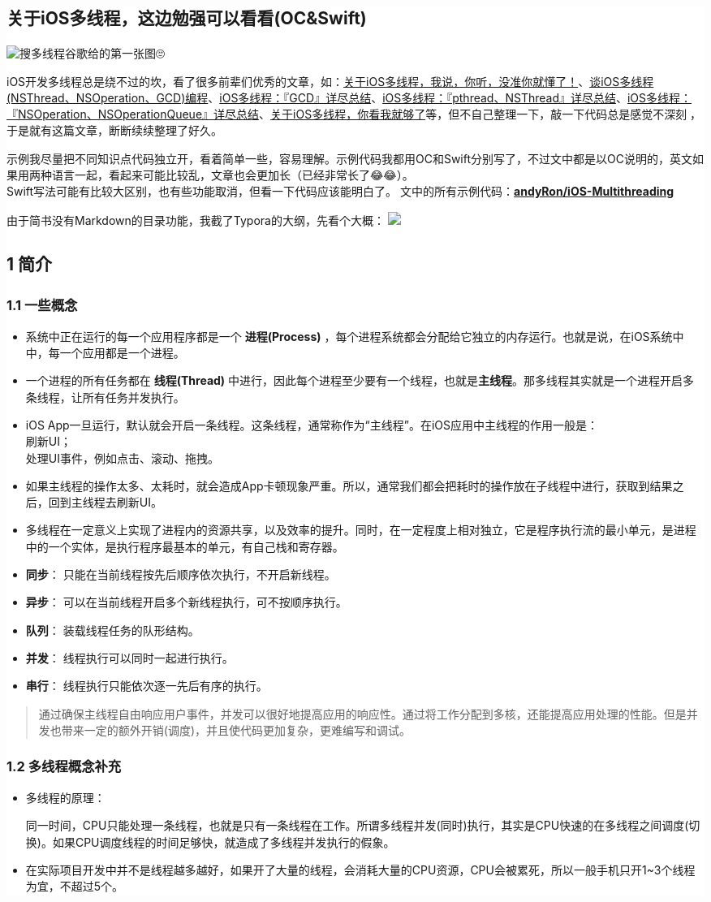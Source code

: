 关于iOS多线程，这边勉强可以看看(OC&Swift)
------------------------


![搜多线程谷歌给的第一张图🙄](https://upload-images.jianshu.io/upload_images/1678135-4dd42c5a74e7eac7.png?imageMogr2/auto-orient/strip%7CimageView2/2/w/1000)



iOS开发多线程总是绕不过的坎，看了很多前辈们优秀的文章，如：[关于iOS多线程，我说，你听，没准你就懂了！](https://www.jianshu.com/p/51fd1362249e)、[谈iOS多线程(NSThread、NSOperation、GCD)编程](http://www.jianshu.com/p/6e6f4e005a0b)、[iOS多线程：『GCD』详尽总结](http://www.jianshu.com/p/2d57c72016c6)、[iOS多线程：『pthread、NSThread』详尽总结](https://www.jianshu.com/p/cbaeea5368b1)、[iOS多线程：『NSOperation、NSOperationQueue』详尽总结](https://www.jianshu.com/p/4b1d77054b35)、[关于iOS多线程，你看我就够了](https://www.jianshu.com/p/0b0d9b1f1f19)等，但不自己整理一下，敲一下代码总是感觉不深刻 ，于是就有这篇文章，断断续续整理了好久。  

示例我尽量把不同知识点代码独立开，看着简单一些，容易理解。示例代码我都用OC和Swift分别写了，不过文中都是以OC说明的，英文如果用两种语言一起，看起来可能比较乱，文章也会更加长（已经非常长了😂😂）。  
Swift写法可能有比较大区别，也有些功能取消，但看一下代码应该能明白了。
文中的所有示例代码：**[andyRon/iOS-Multithreading](https://github.com/andyRon/iOS-Multithreading)**

由于简书没有Markdown的目录功能，我截了Typora的大纲，先看个大概：
![](https://upload-images.jianshu.io/upload_images/1678135-29de3060eff432c4.png?imageMogr2/auto-orient/strip%7CimageView2/2/w/1240)

## 1 简介

### 1.1 一些概念

- 系统中正在运行的每一个应用程序都是一个 **进程(Process)** ，每个进程系统都会分配给它独立的内存运行。也就是说，在iOS系统中中，每一个应用都是一个进程。

- 一个进程的所有任务都在 **线程(Thread)** 中进行，因此每个进程至少要有一个线程，也就是**主线程**。那多线程其实就是一个进程开启多条线程，让所有任务并发执行。

- iOS App一旦运行，默认就会开启一条线程。这条线程，通常称作为“主线程”。在iOS应用中主线程的作用一般是：  
  刷新UI；  
  处理UI事件，例如点击、滚动、拖拽。

- 如果主线程的操作太多、太耗时，就会造成App卡顿现象严重。所以，通常我们都会把耗时的操作放在子线程中进行，获取到结果之后，回到主线程去刷新UI。

- 多线程在一定意义上实现了进程内的资源共享，以及效率的提升。同时，在一定程度上相对独立，它是程序执行流的最小单元，是进程中的一个实体，是执行程序最基本的单元，有自己栈和寄存器。

- **同步**： 只能在当前线程按先后顺序依次执行，不开启新线程。
- **异步**： 可以在当前线程开启多个新线程执行，可不按顺序执行。
- **队列**： 装载线程任务的队形结构。
- **并发**： 线程执行可以同时一起进行执行。
- **串行**： 线程执行只能依次逐一先后有序的执行。



> 通过确保主线程自由响应用户事件，并发可以很好地提高应用的响应性。通过将工作分配到多核，还能提高应用处理的性能。但是并发也带来一定的额外开销(调度)，并且使代码更加复杂，更难编写和调试。



### 1.2 多线程概念补充

- 多线程的原理：  

  同一时间，CPU只能处理一条线程，也就是只有一条线程在工作。所谓多线程并发(同时)执行，其实是CPU快速的在多线程之间调度(切换)。如果CPU调度线程的时间足够快，就造成了多线程并发执行的假象。

- 在实际项目开发中并不是线程越多越好，如果开了大量的线程，会消耗大量的CPU资源，CPU会被累死，所以一般手机只开1~3个线程为宜，不超过5个。
